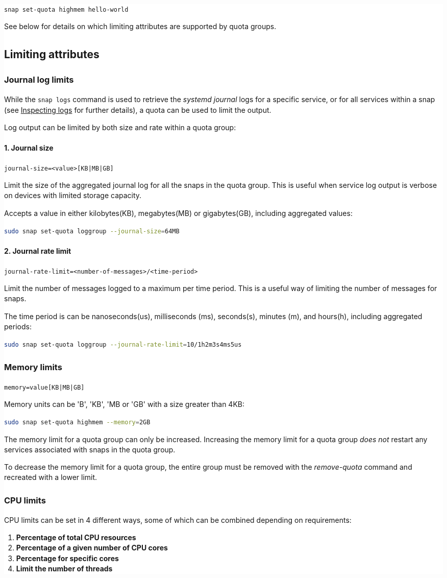 `snap set-quota highmem hello-world`

See below for details on which limiting attributes are supported by quota groups.

<h2 id='heading--attributes'>Limiting attributes</h2>

<h3 id='heading--journal'>Journal log limits</h3>

While the `snap logs` command is used to retrieve the _systemd journal_ logs for a specific service, or for all services within a snap (see [Inspecting logs](/t/service-management/3965#heading--logs) for further details), a quota can be used to limit the output.

Log output can be limited by both size and rate within a quota group:

#### 1. **Journal size**</br>
`journal-size=<value>[KB|MB|GB]`

Limit the size of the aggregated journal log for all the snaps in the quota group. This is useful when service log output is verbose on devices with limited storage capacity.

Accepts a value in either kilobytes(KB), megabytes(MB) or gigabytes(GB), including aggregated values:

```bash
sudo snap set-quota loggroup --journal-size=64MB
```

#### 2. **Journal rate limit**

`journal-rate-limit=<number-of-messages>/<time-period>`

Limit the number of messages logged to a maximum per time period. This is a useful way of limiting the number of messages for snaps.

The time period is can be nanoseconds(us), milliseconds (ms), seconds(s), minutes (m), and hours(h), including aggregated periods:

```bash
sudo snap set-quota loggroup --journal-rate-limit=10/1h2m3s4ms5us
```

<h3 id='heading--memory'>Memory limits</h3>

`memory=value[KB|MB|GB]`

Memory units can be 'B', 'KB', 'MB or 'GB' with a size greater than 4KB:

```bash
sudo snap set-quota highmem --memory=2GB
```

The memory limit for a quota group can only be increased.  Increasing the memory limit for a quota group *does not* restart any services associated with snaps in the quota group.

To decrease the memory limit for a quota group, the entire group must be removed with the _remove-quota_ command and recreated with a lower limit.

<h3 id='heading--cpu'>CPU limits</h3>

CPU limits can be set in 4 different ways, some of which can be combined depending on requirements:

 1. **Percentage of total CPU resources**
 2. **Percentage of a given number of CPU cores**
 3. **Percentage for specific cores**
 4. **Limit the number of threads**
